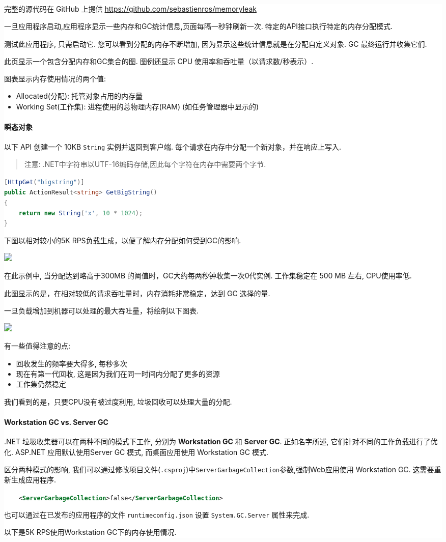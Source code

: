 完整的源代码在 GitHub 上提供 https://github.com/sebastienros/memoryleak

一旦应用程序启动,应用程序显示一些内存和GC统计信息,页面每隔一秒钟刷新一次. 特定的API接口执行特定的内存分配模式. 

‎测试此应用程序‎, ‎只需启动它‎. ‎您可以看到分配的内存不断增加‎, 因为显示这些统计信息就是在分配自定义对象. ‎GC 最终运行并收集它们‎.

此页显示一个包含分配内存和GC集合的图. ‎图例还显示 CPU 使用率和吞吐量（以请求数/秒表示）‎.

‎图表显示内存使用情况的两个值‎:
- Allocated(分配): 托管对象占用的内存量‎
- Working Set(‎工作集‎): 进程使用的总物理内存(RAM) (如任务管理器中显示的)

#### 瞬态对象‎

以下 API 创建一个 10KB  `String` 实例并返回到客户端‎. 每个请求在内存中分配一个新对象，并在响应上写入. 

> 注意: .NET中字符串以UTF-16编码存储,因此每个字符在内存中需要两个字节‎.

```csharp
[HttpGet("bigstring")]
public ActionResult<string> GetBigString()
{
    return new String('x', 10 * 1024);
}
```

下图以相对较小的5K RPS负载生成，以便了解内存分配如何受到GC的影响.

![](images/bigstring.png)

‎在此示例中‎, ‎当分配达到略高于300MB 的阈值时，GC大约每两秒钟收集一次0代实例‎. ‎工作集稳定在 500 MB 左右‎, CPU使用率低.

‎此图显示的是，在相对较低的请求吞吐量时，内存消耗非常稳定，达到 GC 选择的量‎.

‎一旦负载增加到机器可以处理的最大吞吐量，将绘制以下图表‎.

![](images/bigstring2.png)

‎有一些值得注意的点‎:
- ‎回收发生的频率要大得多‎, 每秒多次
- 现在有第一代回收, 这是因为我们在同一时间内分配了更多的资源
- ‎工作集仍然稳定‎

‎我们看到的是，只要CPU没有被过度利用‎, ‎垃圾回收可以处理大量的分配‎.

#### Workstation GC vs. Server GC

.NET 垃圾收集器可以在两种不同的模式下工作‎, 分别为 __Workstation GC__ 和 __Server GC__. 正如名字所述, 它们针对不同的工作负载进行了优化. ASP.NET 应用默认使用Server GC 模式, 而桌面应用使用 Workstation GC 模式.

区分两种模式的影响, 我们可以通过修改项目文件(`.csproj`)中`ServerGarbageCollection`参数,强制Web应用使用 Workstation GC. ‎这需要重新生成应用程序‎.

```xml
    <ServerGarbageCollection>false</ServerGarbageCollection>
```

‎也可以通过在已发布的应用程序的文件 `runtimeconfig.json` 设置‎ `System.GC.Server` 属性来完成.

以下是5K RPS使用Workstation GC下的内存使用情况.
